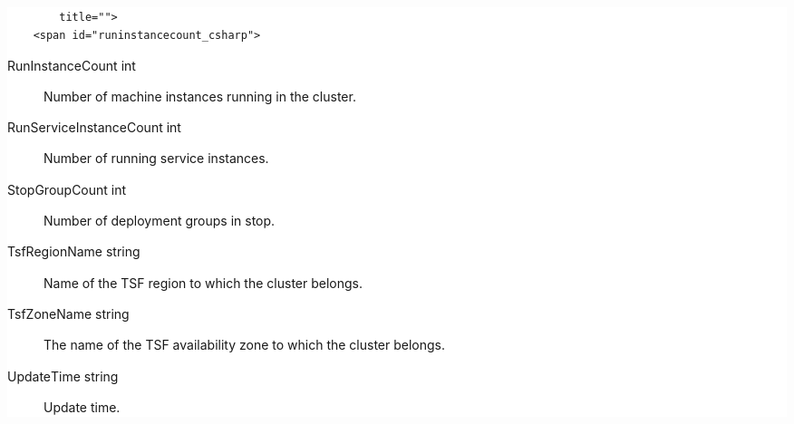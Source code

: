             title="">
        <span id="runinstancecount_csharp">
<a data-swiftype-name="resource-property" data-swiftype-type="text" href="#runinstancecount_csharp" style="color: inherit; text-decoration: inherit;">Run<wbr>Instance<wbr>Count</a>
</span>
        <span class="property-indicator"></span>
        <span class="property-type">int</span>
    </dt>
    <dd><p>Number of machine instances running in the cluster.</p>
</dd><dt class="property-"
            title="">
        <span id="runserviceinstancecount_csharp">
<a data-swiftype-name="resource-property" data-swiftype-type="text" href="#runserviceinstancecount_csharp" style="color: inherit; text-decoration: inherit;">Run<wbr>Service<wbr>Instance<wbr>Count</a>
</span>
        <span class="property-indicator"></span>
        <span class="property-type">int</span>
    </dt>
    <dd><p>Number of running service instances.</p>
</dd><dt class="property-"
            title="">
        <span id="stopgroupcount_csharp">
<a data-swiftype-name="resource-property" data-swiftype-type="text" href="#stopgroupcount_csharp" style="color: inherit; text-decoration: inherit;">Stop<wbr>Group<wbr>Count</a>
</span>
        <span class="property-indicator"></span>
        <span class="property-type">int</span>
    </dt>
    <dd><p>Number of deployment groups in stop.</p>
</dd><dt class="property-"
            title="">
        <span id="tsfregionname_csharp">
<a data-swiftype-name="resource-property" data-swiftype-type="text" href="#tsfregionname_csharp" style="color: inherit; text-decoration: inherit;">Tsf<wbr>Region<wbr>Name</a>
</span>
        <span class="property-indicator"></span>
        <span class="property-type">string</span>
    </dt>
    <dd><p>Name of the TSF region to which the cluster belongs.</p>
</dd><dt class="property-"
            title="">
        <span id="tsfzonename_csharp">
<a data-swiftype-name="resource-property" data-swiftype-type="text" href="#tsfzonename_csharp" style="color: inherit; text-decoration: inherit;">Tsf<wbr>Zone<wbr>Name</a>
</span>
        <span class="property-indicator"></span>
        <span class="property-type">string</span>
    </dt>
    <dd><p>The name of the TSF availability zone to which the cluster belongs.</p>
</dd><dt class="property-"
            title="">
        <span id="updatetime_csharp">
<a data-swiftype-name="resource-property" data-swiftype-type="text" href="#updatetime_csharp" style="color: inherit; text-decoration: inherit;">Update<wbr>Time</a>
</span>
        <span class="property-indicator"></span>
        <span class="property-type">string</span>
    </dt>
    <dd><p>Update time.</p>
</dd></dl>
</pulumi-choosable>
</div>
